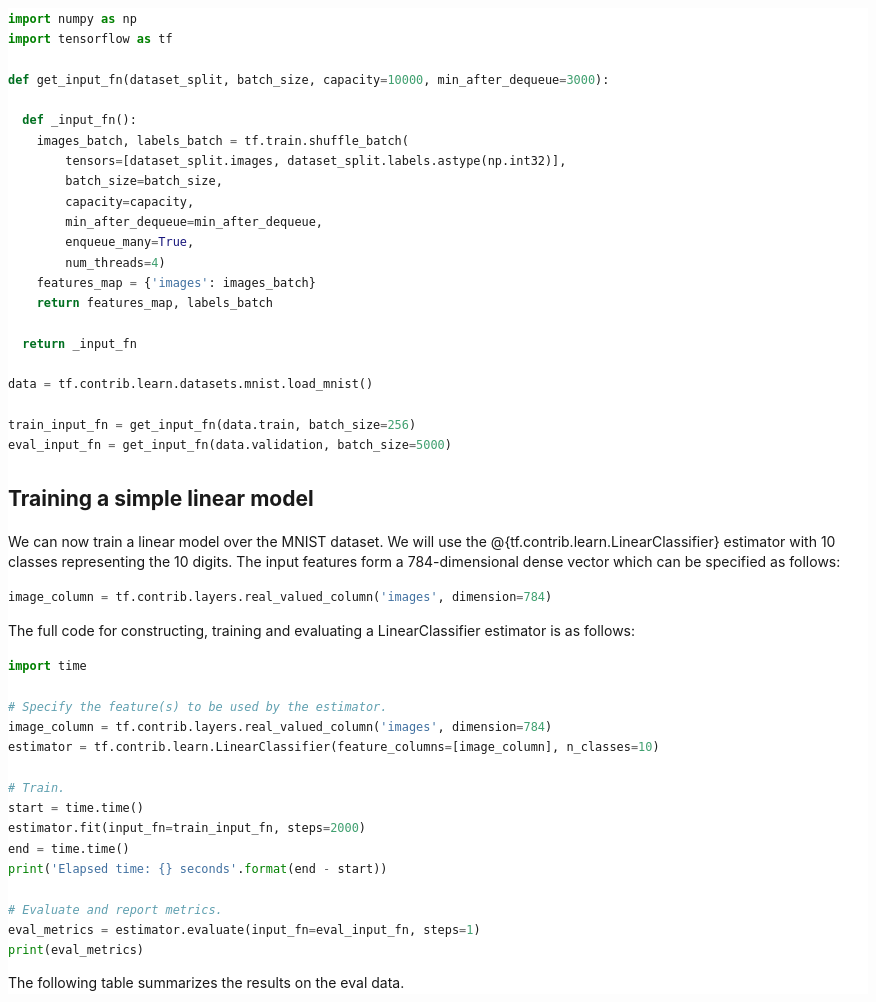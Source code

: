 ```python
import numpy as np
import tensorflow as tf

def get_input_fn(dataset_split, batch_size, capacity=10000, min_after_dequeue=3000):

  def _input_fn():
    images_batch, labels_batch = tf.train.shuffle_batch(
        tensors=[dataset_split.images, dataset_split.labels.astype(np.int32)],
        batch_size=batch_size,
        capacity=capacity,
        min_after_dequeue=min_after_dequeue,
        enqueue_many=True,
        num_threads=4)
    features_map = {'images': images_batch}
    return features_map, labels_batch

  return _input_fn

data = tf.contrib.learn.datasets.mnist.load_mnist()

train_input_fn = get_input_fn(data.train, batch_size=256)
eval_input_fn = get_input_fn(data.validation, batch_size=5000)

```

## Training a simple linear model
We can now train a linear model over the MNIST dataset. We will use the
@{tf.contrib.learn.LinearClassifier} estimator with 10 classes representing the
10 digits. The input features form a 784-dimensional dense vector which can
be specified as follows:

```python
image_column = tf.contrib.layers.real_valued_column('images', dimension=784)
```

The full code for constructing, training and evaluating a LinearClassifier
estimator is as follows:

```python
import time

# Specify the feature(s) to be used by the estimator.
image_column = tf.contrib.layers.real_valued_column('images', dimension=784)
estimator = tf.contrib.learn.LinearClassifier(feature_columns=[image_column], n_classes=10)

# Train.
start = time.time()
estimator.fit(input_fn=train_input_fn, steps=2000)
end = time.time()
print('Elapsed time: {} seconds'.format(end - start))

# Evaluate and report metrics.
eval_metrics = estimator.evaluate(input_fn=eval_input_fn, steps=1)
print(eval_metrics)
```
The following table summarizes the results on the eval data.

